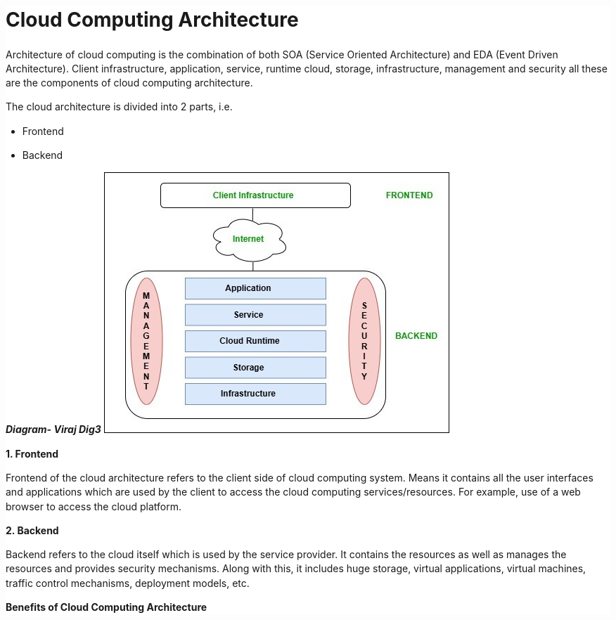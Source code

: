 # Cloud Computing Architecture

Architecture of cloud computing is the combination of both SOA (Service
Oriented Architecture) and EDA (Event Driven Architecture). Client
infrastructure, application, service, runtime cloud, storage,
infrastructure, management and security all these are the components of
cloud computing architecture.

The cloud architecture is divided into 2 parts, i.e.

-   Frontend

-   Backend

***Diagram- Viraj Dig3***
![Benefits of cloud computing](/images/diagrams/viraj%20Dig%203.jpg)

**1. Frontend**

Frontend of the cloud architecture refers to the client side of cloud
computing system. Means it contains all the user interfaces and
applications which are used by the client to access the cloud computing
services/resources. For example, use of a web browser to access the
cloud platform.

**2. Backend**

Backend refers to the cloud itself which is used by the service
provider. It contains the resources as well as manages the resources and
provides security mechanisms. Along with this, it includes huge storage,
virtual applications, virtual machines, traffic control mechanisms,
deployment models, etc.

**Benefits of Cloud Computing Architecture**
